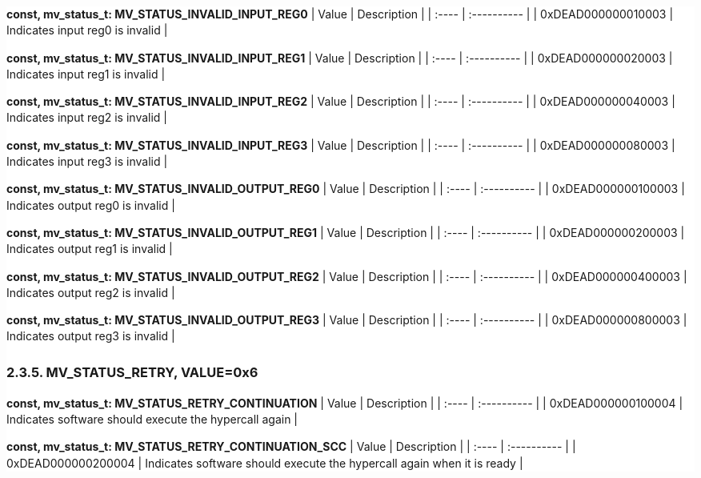 **const, mv_status_t: MV_STATUS_INVALID_INPUT_REG0**
| Value | Description |
| :---- | :---------- |
| 0xDEAD000000010003 | Indicates input reg0 is invalid |

**const, mv_status_t: MV_STATUS_INVALID_INPUT_REG1**
| Value | Description |
| :---- | :---------- |
| 0xDEAD000000020003 | Indicates input reg1 is invalid |

**const, mv_status_t: MV_STATUS_INVALID_INPUT_REG2**
| Value | Description |
| :---- | :---------- |
| 0xDEAD000000040003 | Indicates input reg2 is invalid |

**const, mv_status_t: MV_STATUS_INVALID_INPUT_REG3**
| Value | Description |
| :---- | :---------- |
| 0xDEAD000000080003 | Indicates input reg3 is invalid |

**const, mv_status_t: MV_STATUS_INVALID_OUTPUT_REG0**
| Value | Description |
| :---- | :---------- |
| 0xDEAD000000100003 | Indicates output reg0 is invalid |

**const, mv_status_t: MV_STATUS_INVALID_OUTPUT_REG1**
| Value | Description |
| :---- | :---------- |
| 0xDEAD000000200003 | Indicates output reg1 is invalid |

**const, mv_status_t: MV_STATUS_INVALID_OUTPUT_REG2**
| Value | Description |
| :---- | :---------- |
| 0xDEAD000000400003 | Indicates output reg2 is invalid |

**const, mv_status_t: MV_STATUS_INVALID_OUTPUT_REG3**
| Value | Description |
| :---- | :---------- |
| 0xDEAD000000800003 | Indicates output reg3 is invalid |

### 2.3.5. MV_STATUS_RETRY, VALUE=0x6

**const, mv_status_t: MV_STATUS_RETRY_CONTINUATION**
| Value | Description |
| :---- | :---------- |
| 0xDEAD000000100004 | Indicates software should execute the hypercall again |

**const, mv_status_t: MV_STATUS_RETRY_CONTINUATION_SCC**
| Value | Description |
| :---- | :---------- |
| 0xDEAD000000200004 | Indicates software should execute the hypercall again when it is ready |
